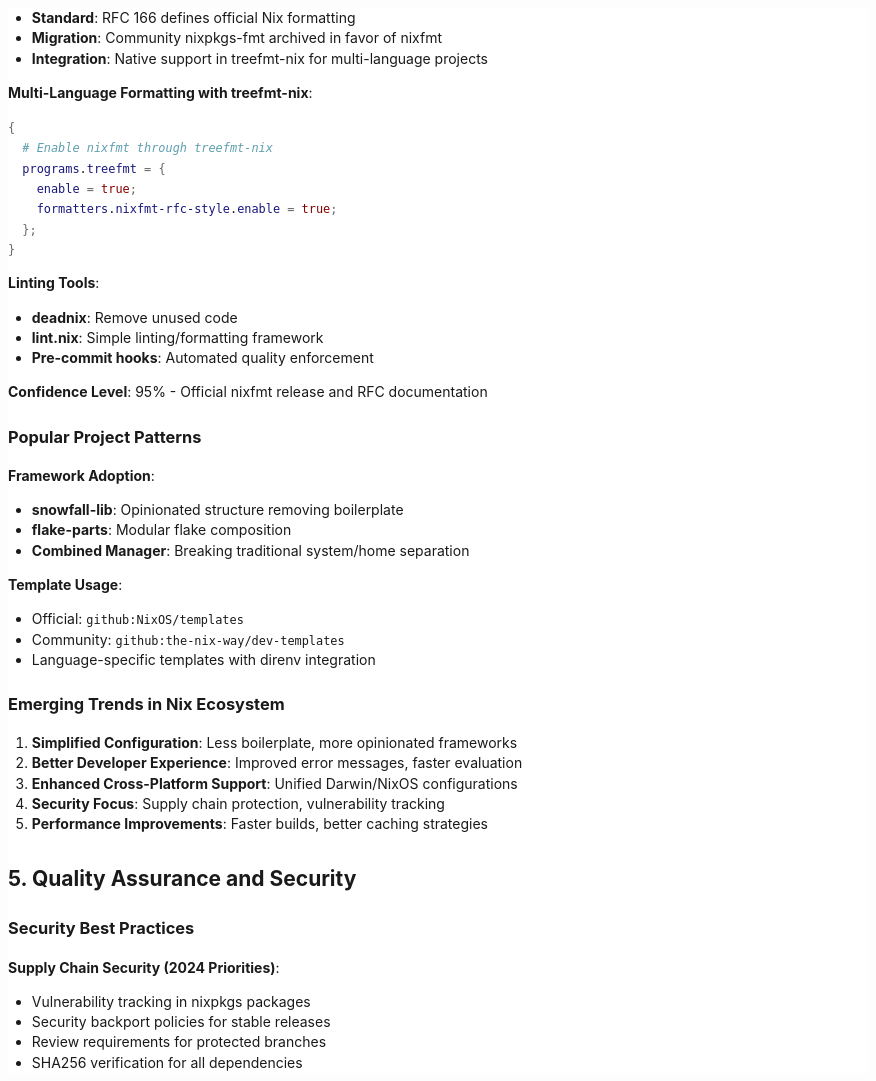 - **Standard**: RFC 166 defines official Nix formatting
- **Migration**: Community nixpkgs-fmt archived in favor of nixfmt
- **Integration**: Native support in treefmt-nix for multi-language projects

**Multi-Language Formatting with treefmt-nix**:

```nix
{
  # Enable nixfmt through treefmt-nix
  programs.treefmt = {
    enable = true;
    formatters.nixfmt-rfc-style.enable = true;
  };
}
```

**Linting Tools**:

- **deadnix**: Remove unused code
- **lint.nix**: Simple linting/formatting framework
- **Pre-commit hooks**: Automated quality enforcement

**Confidence Level**: 95% - Official nixfmt release and RFC documentation

### Popular Project Patterns

**Framework Adoption**:

- **snowfall-lib**: Opinionated structure removing boilerplate
- **flake-parts**: Modular flake composition
- **Combined Manager**: Breaking traditional system/home separation

**Template Usage**:

- Official: `github:NixOS/templates`
- Community: `github:the-nix-way/dev-templates`
- Language-specific templates with direnv integration

### Emerging Trends in Nix Ecosystem

1. **Simplified Configuration**: Less boilerplate, more opinionated frameworks
2. **Better Developer Experience**: Improved error messages, faster evaluation
3. **Enhanced Cross-Platform Support**: Unified Darwin/NixOS configurations
4. **Security Focus**: Supply chain protection, vulnerability tracking
5. **Performance Improvements**: Faster builds, better caching strategies

## 5. Quality Assurance and Security

### Security Best Practices

**Supply Chain Security (2024 Priorities)**:

- Vulnerability tracking in nixpkgs packages
- Security backport policies for stable releases
- Review requirements for protected branches
- SHA256 verification for all dependencies
